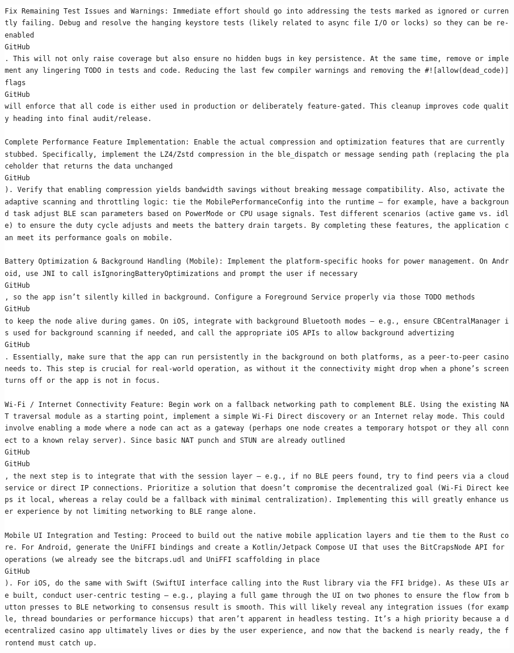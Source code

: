     Fix Remaining Test Issues and Warnings: Immediate effort should go into addressing the tests marked as ignored or currently failing. Debug and resolve the hanging keystore tests (likely related to async file I/O or locks) so they can be re-enabled
    GitHub
    . This will not only raise coverage but also ensure no hidden bugs in key persistence. At the same time, remove or implement any lingering TODO in tests and code. Reducing the last few compiler warnings and removing the #![allow(dead_code)] flags
    GitHub
    will enforce that all code is either used in production or deliberately feature-gated. This cleanup improves code quality heading into final audit/release.

    Complete Performance Feature Implementation: Enable the actual compression and optimization features that are currently stubbed. Specifically, implement the LZ4/Zstd compression in the ble_dispatch or message sending path (replacing the placeholder that returns the data unchanged
    GitHub
    ). Verify that enabling compression yields bandwidth savings without breaking message compatibility. Also, activate the adaptive scanning and throttling logic: tie the MobilePerformanceConfig into the runtime – for example, have a background task adjust BLE scan parameters based on PowerMode or CPU usage signals. Test different scenarios (active game vs. idle) to ensure the duty cycle adjusts and meets the battery drain targets. By completing these features, the application can meet its performance goals on mobile.

    Battery Optimization & Background Handling (Mobile): Implement the platform-specific hooks for power management. On Android, use JNI to call isIgnoringBatteryOptimizations and prompt the user if necessary
    GitHub
    , so the app isn’t silently killed in background. Configure a Foreground Service properly via those TODO methods
    GitHub
    to keep the node alive during games. On iOS, integrate with background Bluetooth modes – e.g., ensure CBCentralManager is used for background scanning if needed, and call the appropriate iOS APIs to allow background advertizing
    GitHub
    . Essentially, make sure that the app can run persistently in the background on both platforms, as a peer-to-peer casino needs to. This step is crucial for real-world operation, as without it the connectivity might drop when a phone’s screen turns off or the app is not in focus.

    Wi-Fi / Internet Connectivity Feature: Begin work on a fallback networking path to complement BLE. Using the existing NAT traversal module as a starting point, implement a simple Wi-Fi Direct discovery or an Internet relay mode. This could involve enabling a mode where a node can act as a gateway (perhaps one node creates a temporary hotspot or they all connect to a known relay server). Since basic NAT punch and STUN are already outlined
    GitHub
    GitHub
    , the next step is to integrate that with the session layer – e.g., if no BLE peers found, try to find peers via a cloud service or direct IP connections. Prioritize a solution that doesn’t compromise the decentralized goal (Wi-Fi Direct keeps it local, whereas a relay could be a fallback with minimal centralization). Implementing this will greatly enhance user experience by not limiting networking to BLE range alone.

    Mobile UI Integration and Testing: Proceed to build out the native mobile application layers and tie them to the Rust core. For Android, generate the UniFFI bindings and create a Kotlin/Jetpack Compose UI that uses the BitCrapsNode API for operations (we already see the bitcraps.udl and UniFFI scaffolding in place
    GitHub
    ). For iOS, do the same with Swift (SwiftUI interface calling into the Rust library via the FFI bridge). As these UIs are built, conduct user-centric testing – e.g., playing a full game through the UI on two phones to ensure the flow from button presses to BLE networking to consensus result is smooth. This will likely reveal any integration issues (for example, thread boundaries or performance hiccups) that aren’t apparent in headless testing. It’s a high priority because a decentralized casino app ultimately lives or dies by the user experience, and now that the backend is nearly ready, the frontend must catch up.
